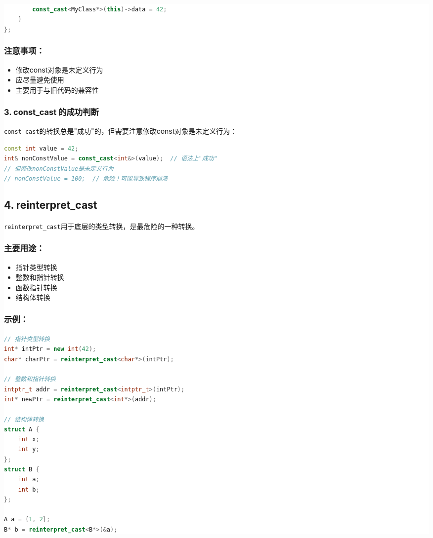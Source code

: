 ```cpp
        const_cast<MyClass*>(this)->data = 42;
    }
};
```

### 注意事项：
- 修改const对象是未定义行为
- 应尽量避免使用
- 主要用于与旧代码的兼容性

### 3. const_cast 的成功判断

`const_cast`的转换总是"成功"的，但需要注意修改const对象是未定义行为：

```cpp
const int value = 42;
int& nonConstValue = const_cast<int&>(value);  // 语法上"成功"
// 但修改nonConstValue是未定义行为
// nonConstValue = 100;  // 危险！可能导致程序崩溃
```

## 4. reinterpret_cast

`reinterpret_cast`用于底层的类型转换，是最危险的一种转换。

### 主要用途：
- 指针类型转换
- 整数和指针转换
- 函数指针转换
- 结构体转换

### 示例：
```cpp
// 指针类型转换
int* intPtr = new int(42);
char* charPtr = reinterpret_cast<char*>(intPtr);

// 整数和指针转换
intptr_t addr = reinterpret_cast<intptr_t>(intPtr);
int* newPtr = reinterpret_cast<int*>(addr);

// 结构体转换
struct A {
    int x;
    int y;
};
struct B {
    int a;
    int b;
};

A a = {1, 2};
B* b = reinterpret_cast<B*>(&a);
```
